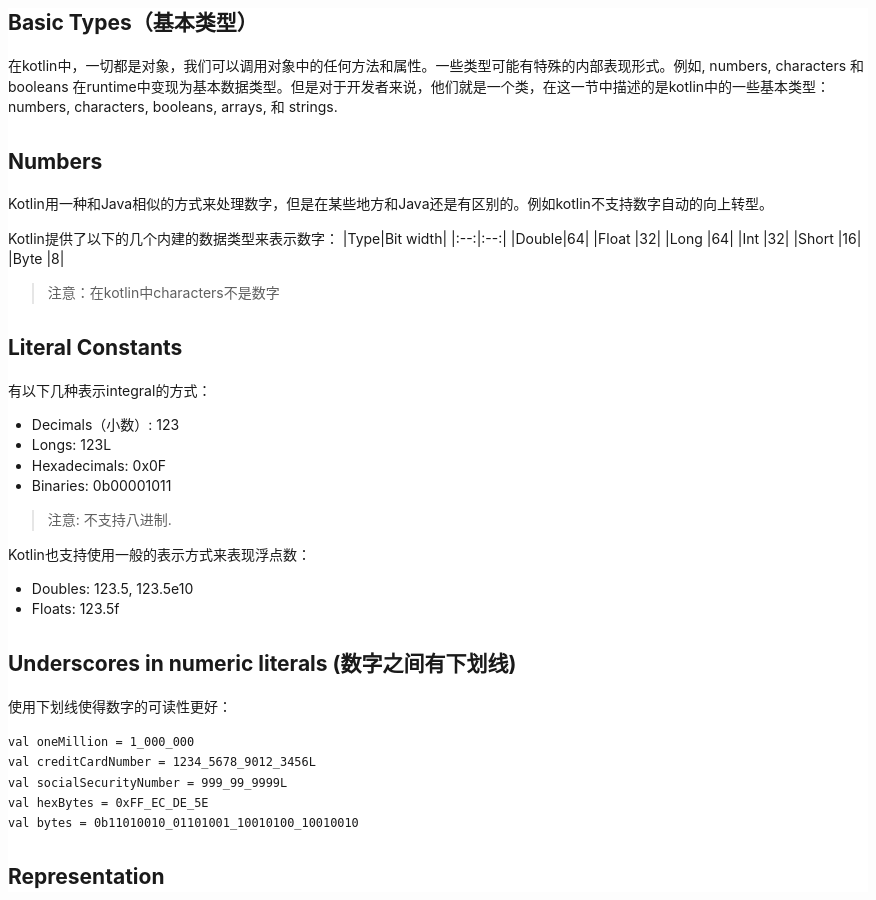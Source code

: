 ## Basic Types（基本类型）
在kotlin中，一切都是对象，我们可以调用对象中的任何方法和属性。一些类型可能有特殊的内部表现形式。例如, numbers, characters 和 booleans 在runtime中变现为基本数据类型。但是对于开发者来说，他们就是一个类，在这一节中描述的是kotlin中的一些基本类型：numbers, characters, booleans, arrays, 和 strings.

## Numbers
Kotlin用一种和Java相似的方式来处理数字，但是在某些地方和Java还是有区别的。例如kotlin不支持数字自动的向上转型。

Kotlin提供了以下的几个内建的数据类型来表示数字：
|Type|Bit width|
|:--:|:--:|
|Double|64|
|Float	|32|
|Long	|64|
|Int	|32|
|Short	|16|
|Byte	|8|

> 注意：在kotlin中characters不是数字

## Literal Constants
有以下几种表示integral的方式：

- Decimals（小数）: 123
- Longs: 123L
- Hexadecimals: 0x0F
- Binaries: 0b00001011

> 注意: 不支持八进制.

Kotlin也支持使用一般的表示方式来表现浮点数：

- Doubles: 123.5, 123.5e10
- Floats: 123.5f

## Underscores in numeric literals (数字之间有下划线)

使用下划线使得数字的可读性更好：

``` kotlon
val oneMillion = 1_000_000
val creditCardNumber = 1234_5678_9012_3456L
val socialSecurityNumber = 999_99_9999L
val hexBytes = 0xFF_EC_DE_5E
val bytes = 0b11010010_01101001_10010100_10010010
```

## Representation
